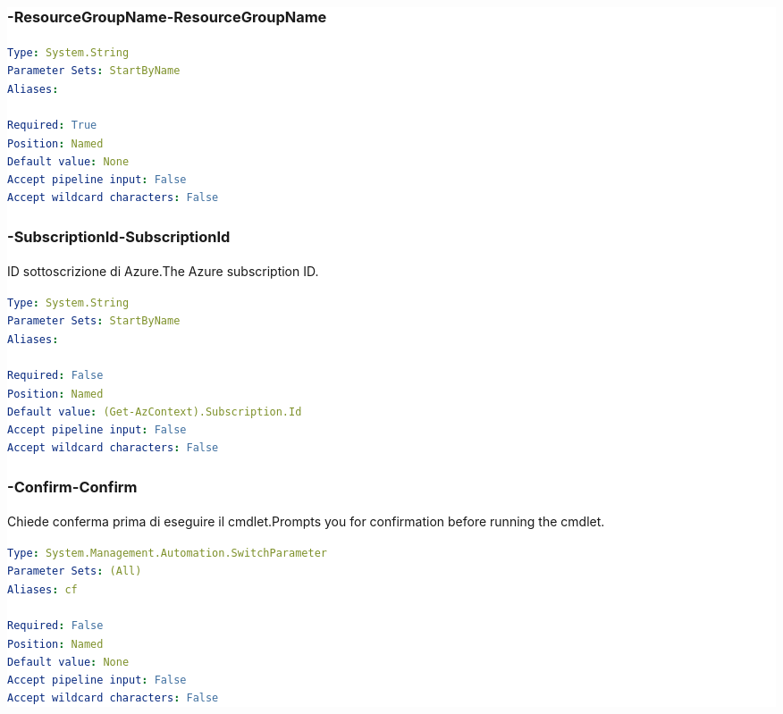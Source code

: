### <span data-ttu-id="210b0-123">-ResourceGroupName</span><span class="sxs-lookup"><span data-stu-id="210b0-123">-ResourceGroupName</span></span>


```yaml
Type: System.String
Parameter Sets: StartByName
Aliases:

Required: True
Position: Named
Default value: None
Accept pipeline input: False
Accept wildcard characters: False
```

### <span data-ttu-id="210b0-124">-SubscriptionId</span><span class="sxs-lookup"><span data-stu-id="210b0-124">-SubscriptionId</span></span>
<span data-ttu-id="210b0-125">ID sottoscrizione di Azure.</span><span class="sxs-lookup"><span data-stu-id="210b0-125">The Azure subscription ID.</span></span>

```yaml
Type: System.String
Parameter Sets: StartByName
Aliases:

Required: False
Position: Named
Default value: (Get-AzContext).Subscription.Id
Accept pipeline input: False
Accept wildcard characters: False
```

### <span data-ttu-id="210b0-126">-Confirm</span><span class="sxs-lookup"><span data-stu-id="210b0-126">-Confirm</span></span>
<span data-ttu-id="210b0-127">Chiede conferma prima di eseguire il cmdlet.</span><span class="sxs-lookup"><span data-stu-id="210b0-127">Prompts you for confirmation before running the cmdlet.</span></span>

```yaml
Type: System.Management.Automation.SwitchParameter
Parameter Sets: (All)
Aliases: cf

Required: False
Position: Named
Default value: None
Accept pipeline input: False
Accept wildcard characters: False
```
